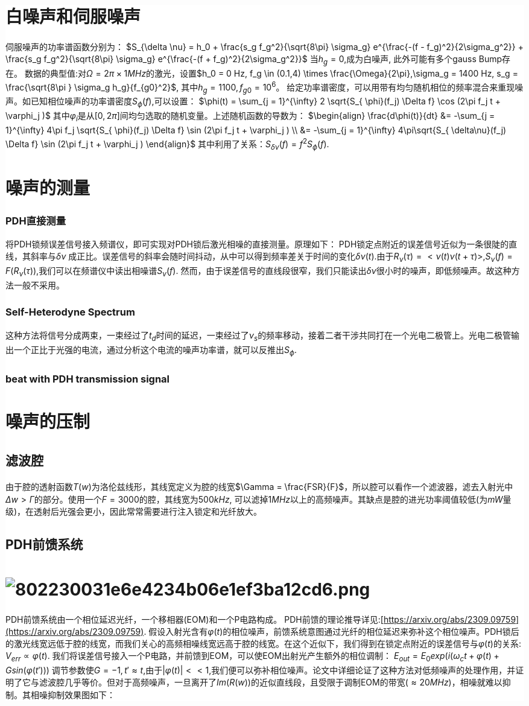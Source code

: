 
# 白噪声和伺服噪声
伺服噪声的功率谱函数分别为：
$S_{\delta \nu} = h_0 + \frac{s_g f_g^2}{\sqrt{8\pi} \sigma_g} e^{\frac{-(f - f_g)^2}{2\sigma_g^2}} + \frac{s_g f_g^2}{\sqrt{8\pi} \sigma_g}  e^{\frac{-(f + f_g)^2}{2\sigma_g^2}}$
当$h_g = 0$,成为白噪声, 此外可能有多个gauss Bump存在。
数据的典型值:对$\Omega = 2\pi \times1 MHz$的激光，设置$h_0 = 0 Hz, f_g \in (0.1,4) \times \frac{\Omega}{2\pi},\sigma_g = 1400 Hz, s_g = \frac{\sqrt{8\pi } \sigma_g h_g}{f_{g0}^2}$, 其中$h_g = 1100,f_{g0} = 10^6$。
给定功率谱密度，可以用带有均匀随机相位的频率混合来重现噪声。如已知相位噪声的功率谱密度$S_{\phi}(f)$,可以设置：
$\phi(t) = \sum_{j = 1}^{\infty} 2 \sqrt{S_{ \phi}(f_j) \Delta f} \cos (2\pi f_j t + \varphi_j )$
其中$\varphi_i$是从$[0,2\pi]$间均匀选取的随机变量。上述随机函数的导数为：
$\begin{align}
\frac{d\phi(t)}{dt} &= -\sum_{j = 1}^{\infty} 4\pi f_j \sqrt{S_{ \phi}(f_j) \Delta f} \sin (2\pi f_j t + \varphi_j ) \\
&= -\sum_{j = 1}^{\infty} 4\pi\sqrt{S_{ \delta\nu}(f_j) \Delta f} \sin (2\pi f_j t + \varphi_j ) 
\end{align}$
其中利用了关系：$S_{ \delta\nu}(f) = f^2 S_{ \phi}(f)$.
# 噪声的测量
### PDH直接测量
将PDH锁频误差信号接入频谱仪，即可实现对PDH锁后激光相噪的直接测量。原理如下：
PDH锁定点附近的误差信号近似为一条很陡的直线，其斜率与$\delta \nu$ 成正比。误差信号的斜率会随时间抖动，从中可以得到频率差关于时间的变化$\delta \nu(t)$.由于$R_\nu(\tau)=<\nu(t)\nu(t+\tau)>,S_\nu(f)=F(R_\nu(\tau))$,我们可以在频谱仪中读出相噪谱$S_\nu(f)$.
然而，由于误差信号的直线段很窄，我们只能读出$\delta \nu$很小时的噪声，即低频噪声。故这种方法一般不采用。
### Self-Heterodyne Spectrum
这种方法将信号分成两束，一束经过了$t_d$时间的延迟，一束经过了$\nu_s$的频率移动，接着二者干涉共同打在一个光电二极管上。光电二极管输出一个正比于光强的电流，通过分析这个电流的噪声功率谱，就可以反推出$S_\phi$.
### beat with PDH transmission signal
# 噪声的压制
## 滤波腔
由于腔的透射函数$T(w)$为洛伦兹线形，其线宽定义为腔的线宽$\Gamma = \frac{FSR}{F}$，所以腔可以看作一个滤波器，滤去入射光中$\Delta w > \Gamma$的部分。使用一个$F=3000$的腔，其线宽为$500kHz$, 可以滤掉$1MHz$以上的高频噪声。其缺点是腔的进光功率阈值较低(为$mW$量级)，在透射后光强会更小，因此常常需要进行注入锁定和光纤放大。
## PDH前馈系统
# ![802230031e6e4234b06e1ef3ba12cd6.png](https://cdn.nlark.com/yuque/0/2024/png/41004299/1705315300087-0f0dff7e-6263-4121-86b8-bd3b78e9d372.png#averageHue=%23fbf5f4&clientId=u2f9816db-30df-4&from=drop&height=395&id=u532aec9f&originHeight=441&originWidth=538&originalType=binary&ratio=1.5&rotation=0&showTitle=false&size=52001&status=done&style=none&taskId=u426c5f54-13c3-499f-9d87-d34f1cf293c&title=&width=481.3333435058594)
PDH前馈系统由一个相位延迟光纤，一个移相器(EOM)和一个P电路构成。
PDH前馈的理论推导详见:[https://arxiv.org/abs/2309.09759](https://arxiv.org/abs/2309.09759).
假设入射光含有$\varphi(t)$的相位噪声，前馈系统意图通过光纤的相位延迟来弥补这个相位噪声。PDH锁后的激光线宽远低于腔的线宽，而我们关心的高频相噪线宽远高于腔的线宽。在这个近似下，我们得到在锁定点附近的误差信号与$\varphi(t)$的关系:
$V_{err} \propto \varphi(t)$.
我们将误差信号接入一个P电路，并前馈到EOM，可以使EOM出射光产生额外的相位调制：
$E_{out} = E_0 exp(i(\omega_c t+ \varphi(t)+Gsin(\varphi(t')))$
调节参数使$G=-1,t'\approx t$,由于$|\varphi(t)|<<1$,我们便可以弥补相位噪声。论文中详细论证了这种方法对低频噪声的处理作用，并证明了它与滤波腔几乎等价。但对于高频噪声，一旦离开了$Im(R(w))$的近似直线段，且受限于调制EOM的带宽($\approx 20MHz$)，相噪就难以抑制。其相噪抑制效果图如下：
